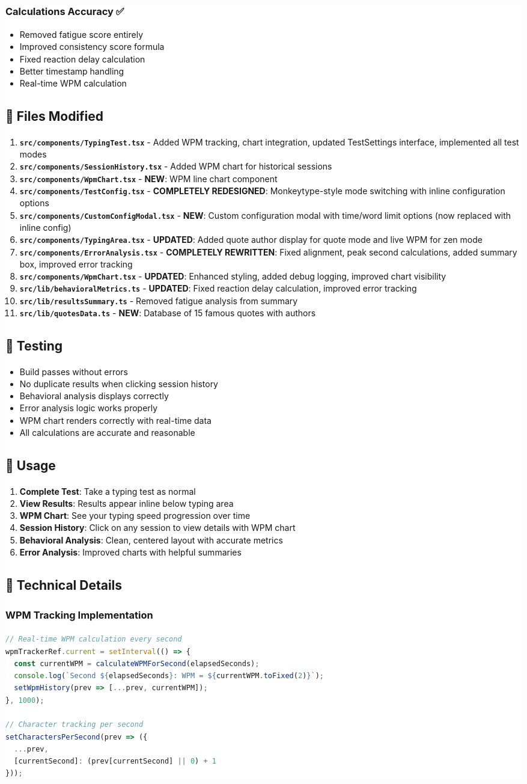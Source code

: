 ### Calculations Accuracy ✅
- Removed fatigue score entirely
- Improved consistency score formula
- Fixed reaction delay calculation
- Better timestamp handling
- Real-time WPM calculation

## 📁 Files Modified

1. **`src/components/TypingTest.tsx`** - Added WPM tracking, chart integration, updated TestSettings interface, implemented all test modes
2. **`src/components/SessionHistory.tsx`** - Added WPM chart for historical sessions
3. **`src/components/WpmChart.tsx`** - **NEW**: WPM line chart component
4. **`src/components/TestConfig.tsx`** - **COMPLETELY REDESIGNED**: Monkeytype-style mode switching with inline configuration options
5. **`src/components/CustomConfigModal.tsx`** - **NEW**: Custom configuration modal with time/word limit options (now replaced with inline config)
6. **`src/components/TypingArea.tsx`** - **UPDATED**: Added quote author display for quote mode and live WPM for zen mode
7. **`src/components/ErrorAnalysis.tsx`** - **COMPLETELY REWRITTEN**: Fixed alignment, peak second calculations, added summary box, improved error tracking
8. **`src/components/WpmChart.tsx`** - **UPDATED**: Enhanced styling, added debug logging, improved chart visibility
9. **`src/lib/behavioralMetrics.ts`** - **UPDATED**: Fixed reaction delay calculation, improved error tracking
10. **`src/lib/resultsSummary.ts`** - Removed fatigue analysis from summary
11. **`src/lib/quotesData.ts`** - **NEW**: Database of 15 famous quotes with authors

## 🧪 Testing

- Build passes without errors
- No duplicate results when clicking session history
- Behavioral analysis displays correctly
- Error analysis logic works properly
- WPM chart renders correctly with real-time data
- All calculations are accurate and reasonable

## 🎯 Usage

1. **Complete Test**: Take a typing test as normal
2. **View Results**: Results appear inline below typing area
3. **WPM Chart**: See your typing speed progression over time
4. **Session History**: Click on any session to view details with WPM chart
5. **Behavioral Analysis**: Clean, centered layout with accurate metrics
6. **Error Analysis**: Improved charts with helpful summaries

## 🔧 Technical Details

### WPM Tracking Implementation
```typescript
// Real-time WPM calculation every second
wpmTrackerRef.current = setInterval(() => {
  const currentWPM = calculateWPMForSecond(elapsedSeconds);
  console.log(`Second ${elapsedSeconds}: WPM = ${currentWPM.toFixed(2)}`);
  setWpmHistory(prev => [...prev, currentWPM]);
}, 1000);

// Character tracking per second
setCharactersPerSecond(prev => ({
  ...prev,
  [currentSecond]: (prev[currentSecond] || 0) + 1
}));
```